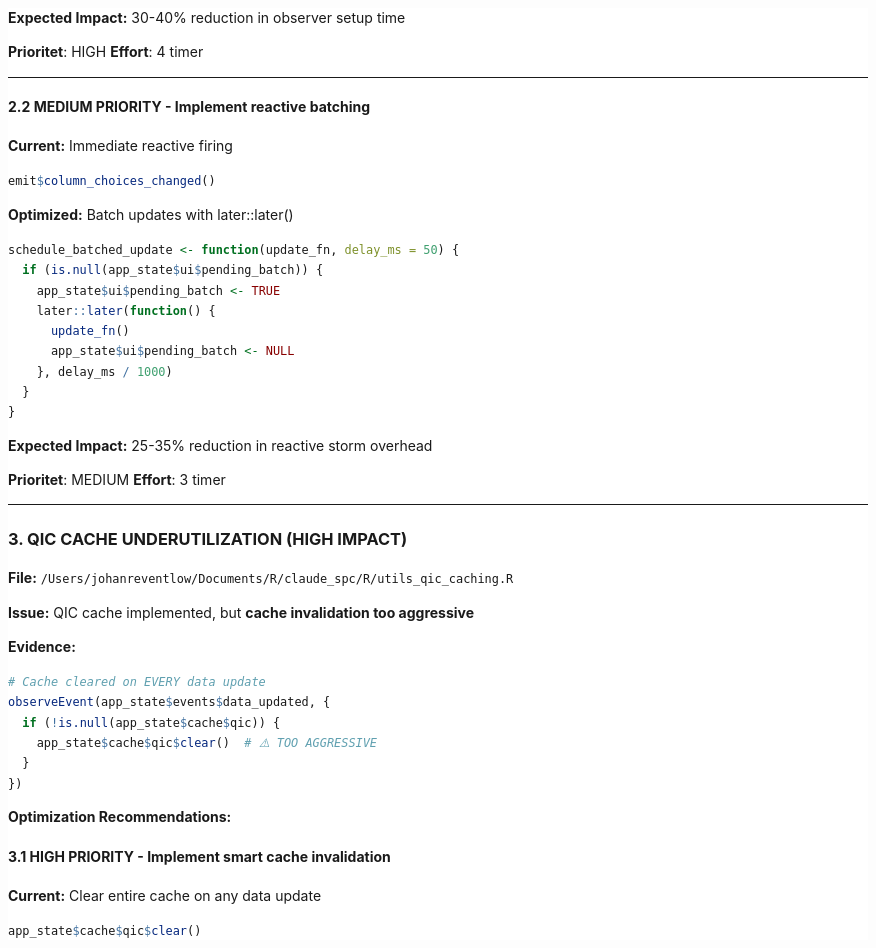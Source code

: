 **Expected Impact:** 30-40% reduction in observer setup time

**Prioritet**: HIGH
**Effort**: 4 timer

---

#### 2.2 MEDIUM PRIORITY - Implement reactive batching

**Current:** Immediate reactive firing
```r
emit$column_choices_changed()
```

**Optimized:** Batch updates with later::later()
```r
schedule_batched_update <- function(update_fn, delay_ms = 50) {
  if (is.null(app_state$ui$pending_batch)) {
    app_state$ui$pending_batch <- TRUE
    later::later(function() {
      update_fn()
      app_state$ui$pending_batch <- NULL
    }, delay_ms / 1000)
  }
}
```

**Expected Impact:** 25-35% reduction in reactive storm overhead

**Prioritet**: MEDIUM
**Effort**: 3 timer

---

### 3. QIC CACHE UNDERUTILIZATION (HIGH IMPACT)

**File:** `/Users/johanreventlow/Documents/R/claude_spc/R/utils_qic_caching.R`

**Issue:** QIC cache implemented, but **cache invalidation too aggressive**

**Evidence:**
```r
# Cache cleared on EVERY data update
observeEvent(app_state$events$data_updated, {
  if (!is.null(app_state$cache$qic)) {
    app_state$cache$qic$clear()  # ⚠️ TOO AGGRESSIVE
  }
})
```

**Optimization Recommendations:**

#### 3.1 HIGH PRIORITY - Implement smart cache invalidation

**Current:** Clear entire cache on any data update
```r
app_state$cache$qic$clear()
```
